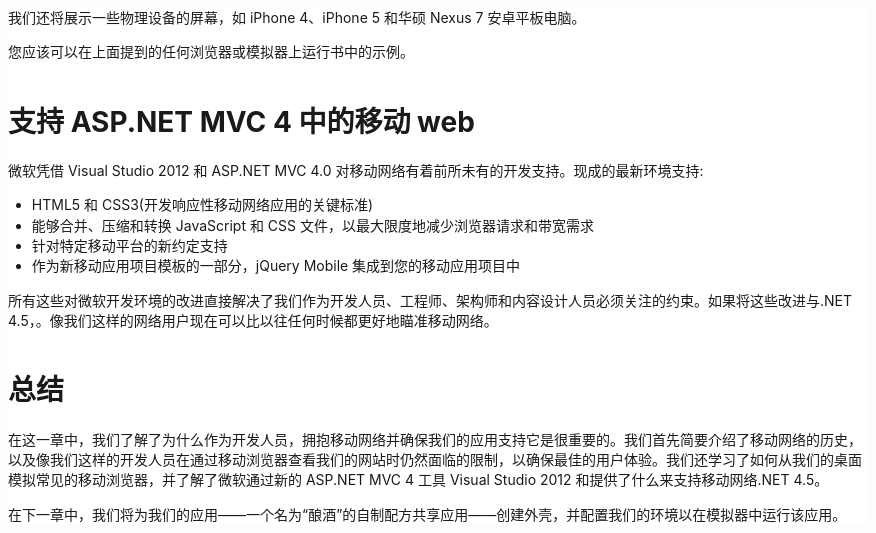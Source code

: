 我们还将展示一些物理设备的屏幕，如 iPhone 4、iPhone 5 和华硕 Nexus 7 安卓平板电脑。

您应该可以在上面提到的任何浏览器或模拟器上运行书中的示例。

# 支持 ASP.NET MVC 4 中的移动 web

微软凭借 Visual Studio 2012 和 ASP.NET MVC 4.0 对移动网络有着前所未有的开发支持。现成的最新环境支持:

*   HTML5 和 CSS3(开发响应性移动网络应用的关键标准)
*   能够合并、压缩和转换 JavaScript 和 CSS 文件，以最大限度地减少浏览器请求和带宽需求
*   针对特定移动平台的新约定支持
*   作为新移动应用项目模板的一部分，jQuery Mobile 集成到您的移动应用项目中

所有这些对微软开发环境的改进直接解决了我们作为开发人员、工程师、架构师和内容设计人员必须关注的约束。如果将这些改进与.NET 4.5，。像我们这样的网络用户现在可以比以往任何时候都更好地瞄准移动网络。

# 总结

在这一章中，我们了解了为什么作为开发人员，拥抱移动网络并确保我们的应用支持它是很重要的。我们首先简要介绍了移动网络的历史，以及像我们这样的开发人员在通过移动浏览器查看我们的网站时仍然面临的限制，以确保最佳的用户体验。我们还学习了如何从我们的桌面模拟常见的移动浏览器，并了解了微软通过新的 ASP.NET MVC 4 工具 Visual Studio 2012 和提供了什么来支持移动网络.NET 4.5。

在下一章中，我们将为我们的应用——一个名为“酿酒”的自制配方共享应用——创建外壳，并配置我们的环境以在模拟器中运行该应用。
